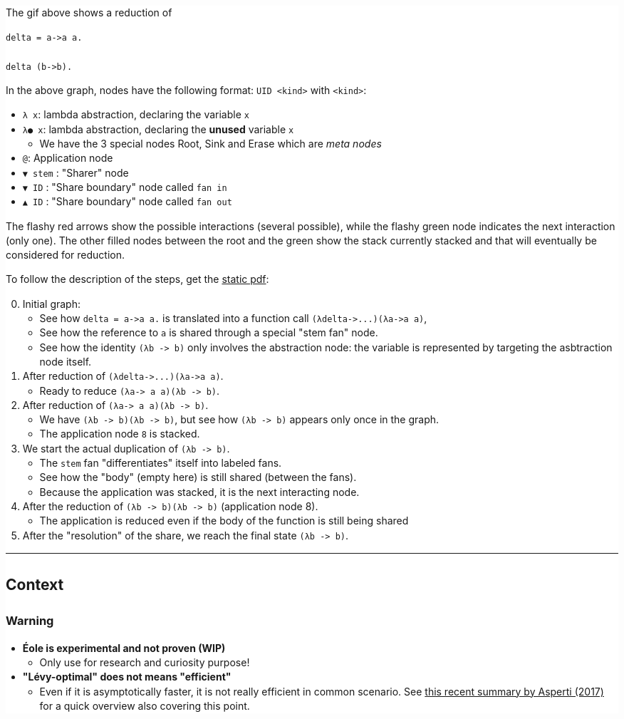 The gif above shows a reduction of
```
delta = a->a a.

delta (b->b).
```

In the above graph, nodes have the following format: `UID <kind>` with `<kind>`:
  * `λ x`: lambda abstraction, declaring the variable `x`
  * `λ● x`: lambda abstraction, declaring the **unused** variable `x`
    * We have the 3 special nodes Root, Sink and Erase which are *meta nodes*
  * `@`: Application node
  * `▼ stem` : "Sharer" node
  * `▼ ID` : "Share boundary" node called `fan in`
  * `▲ ID` : "Share boundary" node called `fan out`
  
The flashy red arrows show the possible interactions (several possible),
while the flashy green node indicates the next interaction (only one).
The other filled nodes between the root and the green show the stack currently stacked and that will eventually be considered for reduction.

To follow the description of the steps, get the [static pdf](doc/readme/delta_id.pdf):

0. Initial graph:
    * See how `delta = a->a a.` is translated into a function call `(λdelta->...)(λa->a a)`,
    * See how the reference to `a` is shared through a special "stem fan" node.
    * See how the identity `(λb -> b)` only involves the abstraction node:
      the variable is represented by targeting the asbtraction node itself.
1. After reduction of `(λdelta->...)(λa->a a)`.
    * Ready to reduce `(λa-> a a)(λb -> b)`.
2. After reduction of `(λa-> a a)(λb -> b)`.
    * We have `(λb -> b)(λb -> b)`, but see how `(λb -> b)` appears only once in the graph.
    * The application node `8` is stacked.
3. We start the actual duplication of `(λb -> b)`.
    * The `stem` fan "differentiates" itself into labeled fans.
    * See how the "body" (empty here) is still shared (between the fans).
    * Because the application was stacked, it is the next interacting node.
4. After the reduction of `(λb -> b)(λb -> b)` (application node 8).
    * The application is reduced even if the body of the function is still being shared
5. After the "resolution" of the share, we reach the final state `(λb -> b)`.

---

## Context

### Warning
* **Éole is experimental and not proven (WIP)**
  * Only use for research and curiosity purpose!
* **"Lévy-optimal" does not means "efficient"**
  * Even if it is asymptotically faster, it is not really efficient in common scenario.
    See [this recent summary by Asperti (2017)](https://arxiv.org/abs/1701.04240) for a quick overview also covering this point.
